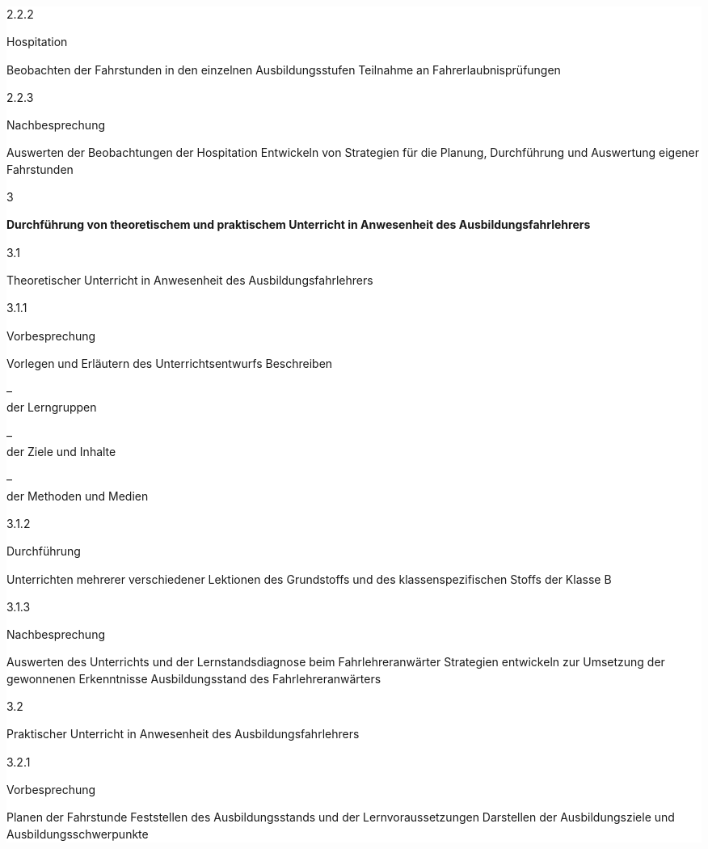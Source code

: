 2.2.2

Hospitation

Beobachten der Fahrstunden in den einzelnen Ausbildungsstufen
Teilnahme an Fahrerlaubnisprüfungen

2.2.3

Nachbesprechung

Auswerten der Beobachtungen der Hospitation
Entwickeln von Strategien für die Planung, Durchführung und Auswertung eigener Fahrstunden

3

**Durchführung von theoretischem und praktischem Unterricht in Anwesenheit des Ausbildungsfahrlehrers**

3.1

Theoretischer Unterricht in Anwesenheit des Ausbildungsfahrlehrers

3.1.1

Vorbesprechung

Vorlegen und Erläutern des Unterrichtsentwurfs
Beschreiben

–  
der Lerngruppen

–  
der Ziele und Inhalte

–  
der Methoden und Medien

3.1.2

Durchführung

Unterrichten mehrerer verschiedener Lektionen des Grundstoffs und des klassenspezifischen Stoffs der Klasse B

3.1.3

Nachbesprechung

Auswerten des Unterrichts und der Lernstandsdiagnose beim Fahrlehreranwärter
Strategien entwickeln zur Umsetzung der gewonnenen Erkenntnisse
Ausbildungsstand des Fahrlehreranwärters

3.2

Praktischer Unterricht in Anwesenheit des Ausbildungsfahrlehrers

3.2.1

Vorbesprechung

Planen der Fahrstunde
Feststellen des Ausbildungsstands und der Lernvoraussetzungen
Darstellen der Ausbildungsziele und Ausbildungsschwerpunkte
